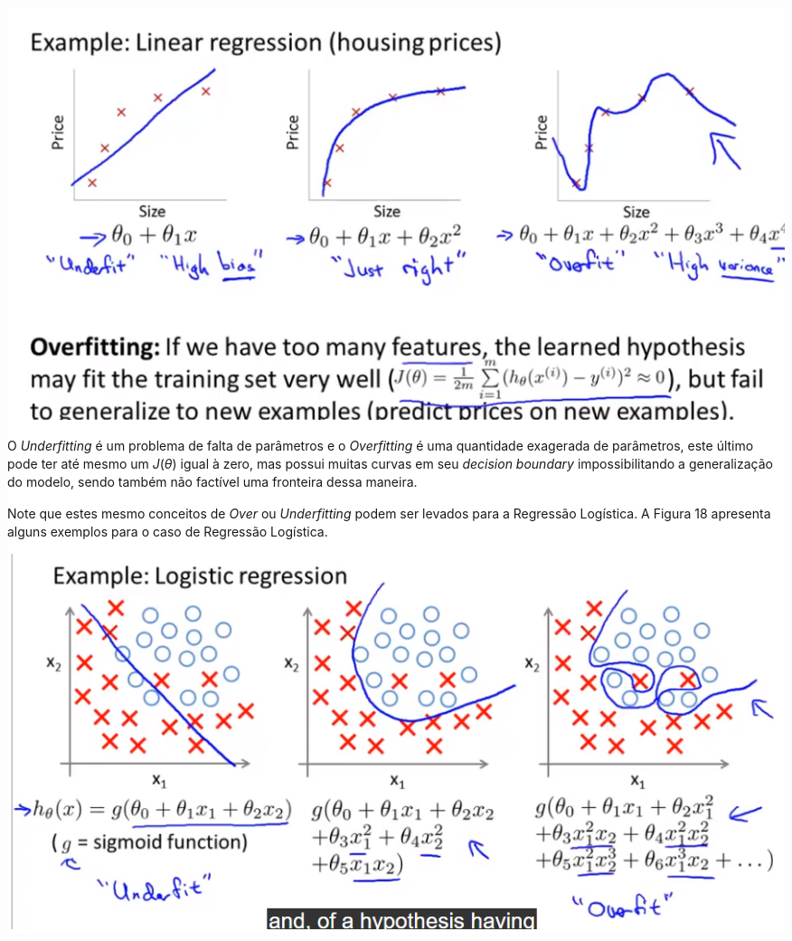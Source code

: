 ![Figura 17](01-img/17.png)

O _Underfitting_ é um problema de falta de parâmetros e o _Overfitting_ é uma quantidade exagerada de parâmetros, este último pode ter até mesmo um $J(\theta)$ igual à zero, mas possui muitas curvas em seu _decision boundary_ impossibilitando a generalização do modelo, sendo também não factível uma fronteira dessa maneira.

Note que estes mesmo conceitos de _Over_ ou _Underfitting_ podem ser levados para a Regressão Logística. A Figura 18 apresenta alguns exemplos para o caso de Regressão Logística.

![Figura 18](01-img/18.png)
